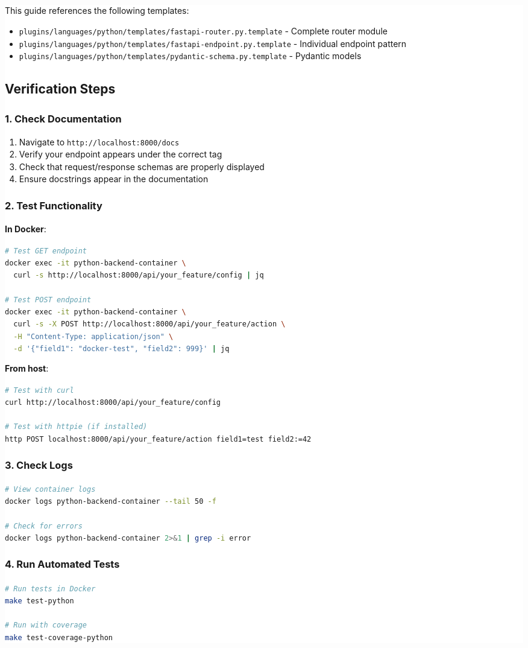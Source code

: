This guide references the following templates:

- `plugins/languages/python/templates/fastapi-router.py.template` - Complete router module
- `plugins/languages/python/templates/fastapi-endpoint.py.template` - Individual endpoint pattern
- `plugins/languages/python/templates/pydantic-schema.py.template` - Pydantic models

## Verification Steps

### 1. Check Documentation

1. Navigate to `http://localhost:8000/docs`
2. Verify your endpoint appears under the correct tag
3. Check that request/response schemas are properly displayed
4. Ensure docstrings appear in the documentation

### 2. Test Functionality

**In Docker**:
```bash
# Test GET endpoint
docker exec -it python-backend-container \
  curl -s http://localhost:8000/api/your_feature/config | jq

# Test POST endpoint
docker exec -it python-backend-container \
  curl -s -X POST http://localhost:8000/api/your_feature/action \
  -H "Content-Type: application/json" \
  -d '{"field1": "docker-test", "field2": 999}' | jq
```

**From host**:
```bash
# Test with curl
curl http://localhost:8000/api/your_feature/config

# Test with httpie (if installed)
http POST localhost:8000/api/your_feature/action field1=test field2:=42
```

### 3. Check Logs

```bash
# View container logs
docker logs python-backend-container --tail 50 -f

# Check for errors
docker logs python-backend-container 2>&1 | grep -i error
```

### 4. Run Automated Tests

```bash
# Run tests in Docker
make test-python

# Run with coverage
make test-coverage-python
```
